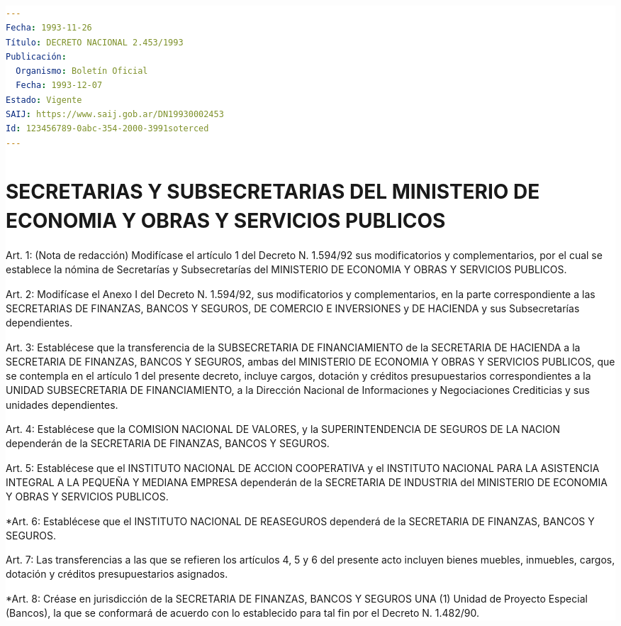 ```yaml
---
Fecha: 1993-11-26
Título: DECRETO NACIONAL 2.453/1993
Publicación:
  Organismo: Boletín Oficial
  Fecha: 1993-12-07
Estado: Vigente
SAIJ: https://www.saij.gob.ar/DN19930002453
Id: 123456789-0abc-354-2000-3991soterced
---
```

# SECRETARIAS Y SUBSECRETARIAS DEL MINISTERIO DE ECONOMIA Y OBRAS Y SERVICIOS PUBLICOS

<a id="1"></a>
Art.  1:  (Nota  de  redacción)  Modifícase  el artículo 1 del Decreto  N. 1.594/92 sus modificatorios y complementarios,  por  el cual se establece  la  nómina  de  Secretarías y Subsecretarías del MINISTERIO DE ECONOMIA Y OBRAS Y SERVICIOS PUBLICOS.

<a id="2"></a>
Art.  2:  Modifícase  el  Anexo I del Decreto N. 1.594/92, sus modificatorios y complementarios,  en  la  parte  correspondiente a las  SECRETARIAS  DE  FINANZAS,  BANCOS  Y  SEGUROS, DE COMERCIO  E INVERSIONES  y  DE  HACIENDA  y  sus  Subsecretarías  dependientes.

<a id="3"></a>
Art. 3: Establécese que la transferencia de la SUBSECRETARIA DE FINANCIAMIENTO  de  la  SECRETARIA  DE  HACIENDA a la SECRETARIA DE FINANZAS,  BANCOS  Y SEGUROS, ambas del MINISTERIO  DE  ECONOMIA  Y OBRAS Y SERVICIOS PUBLICOS,  que  se contempla en el artículo 1 del presente decreto, incluye cargos, dotación y créditos presupuestarios  correspondientes  a  la  UNIDAD  SUBSECRETARIA  DE FINANCIAMIENTO,  a  la  Dirección  Nacional    de  Informaciones  y Negociaciones Crediticias y sus unidades dependientes.

<a id="4"></a>
Art.  4: Establécese que la COMISION NACIONAL DE VALORES, y la SUPERINTENDENCIA    DE  SEGUROS  DE  LA  NACION  dependerán  de  la SECRETARIA DE FINANZAS, BANCOS Y SEGUROS.

<a id="5"></a>
Art.  5:  Establécese  que  el  INSTITUTO  NACIONAL  DE ACCION COOPERATIVA  y el INSTITUTO NACIONAL PARA LA ASISTENCIA INTEGRAL  A LA  PEQUEÑA  Y MEDIANA  EMPRESA  dependerán  de  la  SECRETARIA  DE INDUSTRIA del  MINISTERIO DE ECONOMIA Y OBRAS Y SERVICIOS PUBLICOS.

<a id="6"></a>
*Art.  6:  Establécese que el INSTITUTO NACIONAL DE REASEGUROS dependerá  de  la  SECRETARIA    DE  FINANZAS,  BANCOS  Y  SEGUROS.

<a id="7"></a>
Art. 7: Las transferencias a las que se refieren los artículos 4, 5 y  6  del  presente  acto  incluyen bienes muebles, inmuebles, cargos, dotación y créditos presupuestarios asignados.

<a id="8"></a>
*Art.  8: Créase en jurisdicción de la SECRETARIA DE FINANZAS, BANCOS Y SEGUROS  UNA  (1) Unidad de Proyecto Especial (Bancos), la que  se conformará de acuerdo  con  lo establecido para tal fin por el  Decreto N. 1.482/90.
